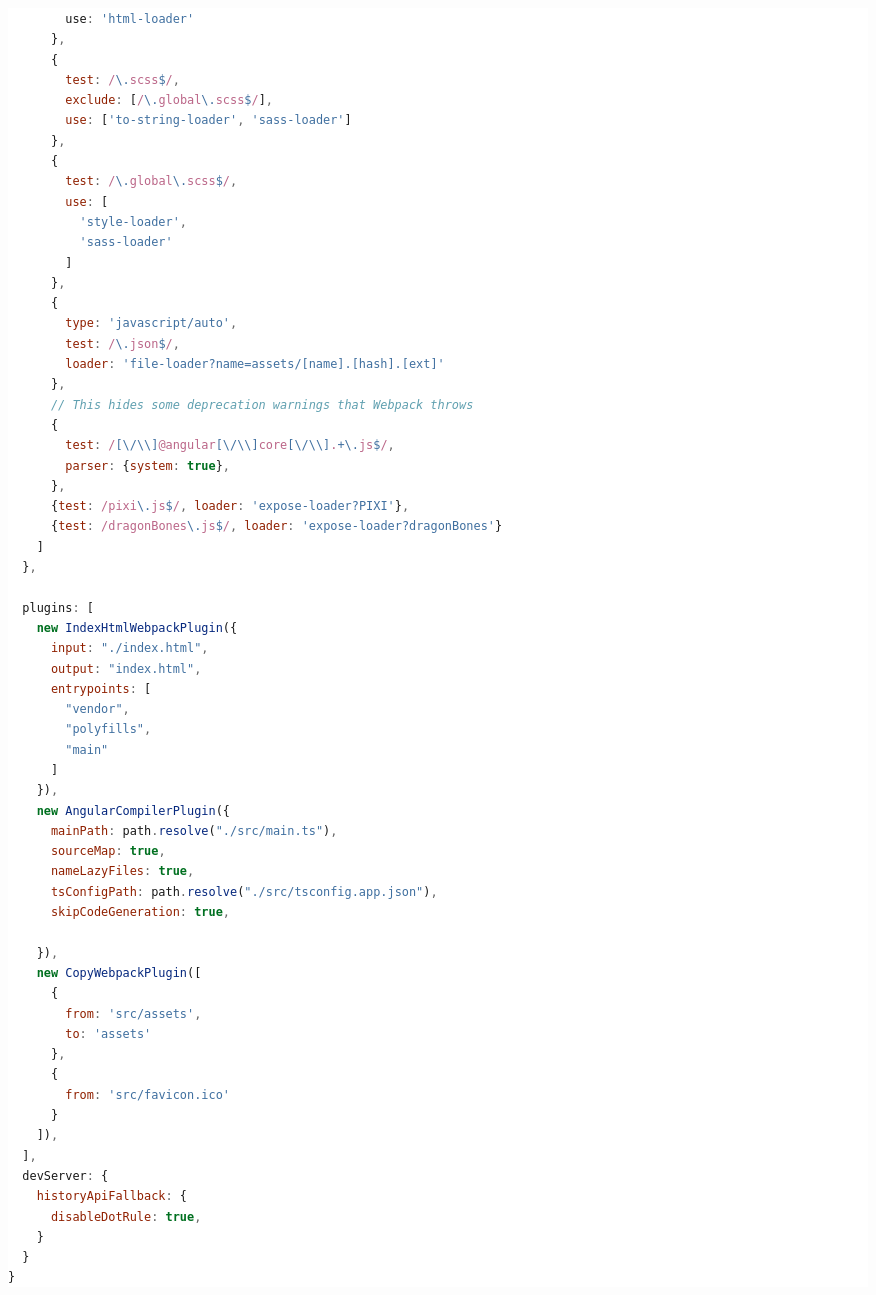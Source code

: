 ``` js
        use: 'html-loader'
      },
      {
        test: /\.scss$/,
        exclude: [/\.global\.scss$/],
        use: ['to-string-loader', 'sass-loader']
      },
      {
        test: /\.global\.scss$/,
        use: [
          'style-loader',
          'sass-loader'
        ]
      },
      {
        type: 'javascript/auto',
        test: /\.json$/,
        loader: 'file-loader?name=assets/[name].[hash].[ext]'
      },
      // This hides some deprecation warnings that Webpack throws
      {
        test: /[\/\\]@angular[\/\\]core[\/\\].+\.js$/,
        parser: {system: true},
      },
      {test: /pixi\.js$/, loader: 'expose-loader?PIXI'},
      {test: /dragonBones\.js$/, loader: 'expose-loader?dragonBones'}
    ]
  },

  plugins: [
    new IndexHtmlWebpackPlugin({
      input: "./index.html",
      output: "index.html",
      entrypoints: [
        "vendor",
        "polyfills",
        "main"
      ]
    }),
    new AngularCompilerPlugin({
      mainPath: path.resolve("./src/main.ts"),
      sourceMap: true,
      nameLazyFiles: true,
      tsConfigPath: path.resolve("./src/tsconfig.app.json"),
      skipCodeGeneration: true,

    }),
    new CopyWebpackPlugin([
      {
        from: 'src/assets',
        to: 'assets'
      },
      {
        from: 'src/favicon.ico'
      }
    ]),
  ],
  devServer: {
    historyApiFallback: {
      disableDotRule: true,
    }
  }
}
```